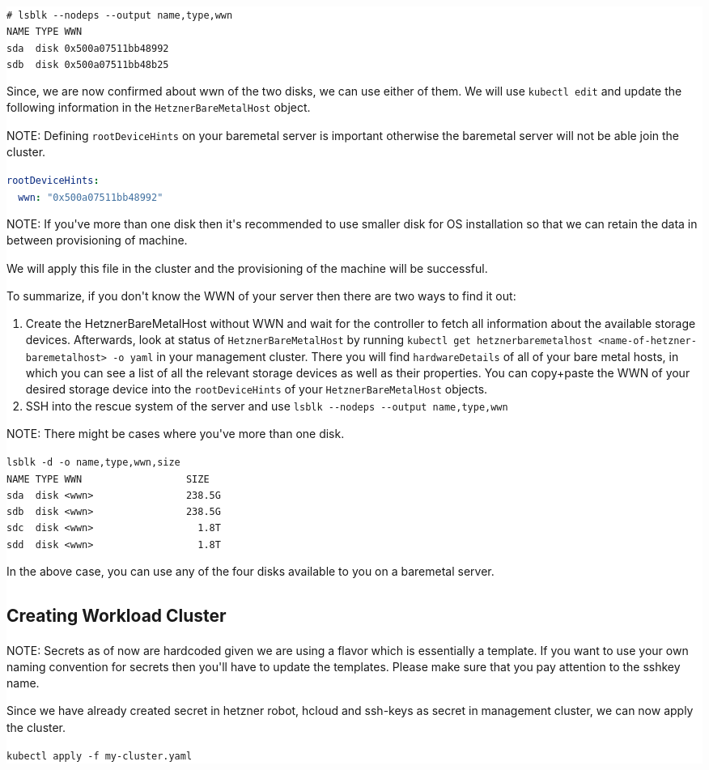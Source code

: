 ```shell
# lsblk --nodeps --output name,type,wwn
NAME TYPE WWN
sda  disk 0x500a07511bb48992
sdb  disk 0x500a07511bb48b25
```

Since, we are now confirmed about wwn of the two disks, we can use either of them. We will use `kubectl edit` and update the following information in the `HetznerBareMetalHost` object.

NOTE: Defining `rootDeviceHints` on your baremetal server is important otherwise the baremetal server will not be able join the cluster.

```yaml
rootDeviceHints:
  wwn: "0x500a07511bb48992"
```

NOTE: If you've more than one disk then it's recommended to use smaller disk for OS installation so that we can retain the data in between provisioning of machine.

We will apply this file in the cluster and the provisioning of the machine will be successful.

To summarize, if you don't know the WWN of your server then there are two ways to find it out:

1. Create the HetznerBareMetalHost without WWN and wait for the controller to fetch all information about the available storage devices. Afterwards, look at status of `HetznerBareMetalHost` by running `kubectl get hetznerbaremetalhost <name-of-hetzner-baremetalhost> -o yaml` in your management cluster. There you will find `hardwareDetails` of all of your bare metal hosts, in which you can see a list of all the relevant storage devices as well as their properties. You can copy+paste the WWN of your desired storage device into the `rootDeviceHints` of your `HetznerBareMetalHost` objects.
2. SSH into the rescue system of the server and use `lsblk --nodeps --output name,type,wwn`

NOTE: There might be cases where you've more than one disk.

```shell
lsblk -d -o name,type,wwn,size
NAME TYPE WWN                  SIZE
sda  disk <wwn>                238.5G
sdb  disk <wwn>                238.5G
sdc  disk <wwn>                  1.8T
sdd  disk <wwn>                  1.8T
```

In the above case, you can use any of the four disks available to you on a baremetal server.

## Creating Workload Cluster

NOTE: Secrets as of now are hardcoded given we are using a flavor which is essentially a template. If you want to use your own naming convention for secrets then you'll have to update the templates. Please make sure that you pay attention to the sshkey name.

Since we have already created secret in hetzner robot, hcloud and ssh-keys as secret in management cluster, we can now apply the cluster.

```shell
kubectl apply -f my-cluster.yaml
```
